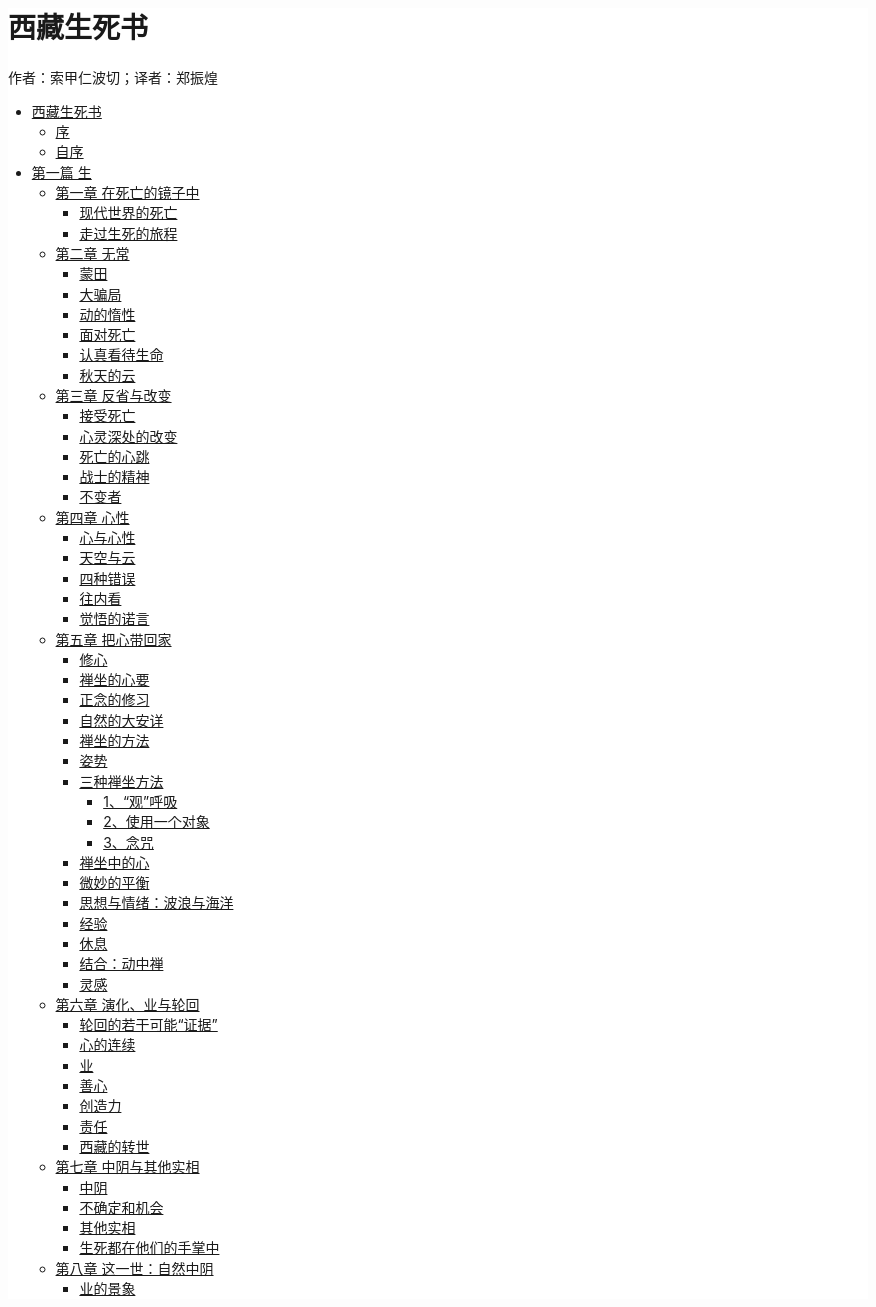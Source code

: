 # 西藏生死书

作者：索甲仁波切；译者：郑振煌

- [西藏生死书](#西藏生死书)
  - [序](#序)
  - [自序](#自序)
- [第一篇 生](#第一篇-生)
  - [第一章 在死亡的镜子中](#第一章-在死亡的镜子中)
    - [现代世界的死亡](#现代世界的死亡)
    - [走过生死的旅程](#走过生死的旅程)
  - [第二章 无常](#第二章-无常)
    - [蒙田](#蒙田)
    - [大骗局](#大骗局)
    - [动的惰性](#动的惰性)
    - [面对死亡](#面对死亡)
    - [认真看待生命](#认真看待生命)
    - [秋天的云](#秋天的云)
  - [第三章 反省与改变](#第三章-反省与改变)
    - [接受死亡](#接受死亡)
    - [心灵深处的改变](#心灵深处的改变)
    - [死亡的心跳](#死亡的心跳)
    - [战士的精神](#战士的精神)
    - [不变者](#不变者)
  - [第四章 心性](#第四章-心性)
    - [心与心性](#心与心性)
    - [天空与云](#天空与云)
    - [四种错误](#四种错误)
    - [往内看](#往内看)
    - [觉悟的诺言](#觉悟的诺言)
  - [第五章 把心带回家](#第五章-把心带回家)
    - [修心](#修心)
    - [禅坐的心要](#禅坐的心要)
    - [正念的修习](#正念的修习)
    - [自然的大安详](#自然的大安详)
    - [禅坐的方法](#禅坐的方法)
    - [姿势](#姿势)
    - [三种禅坐方法](#三种禅坐方法)
      - [1、“观”呼吸](#1观呼吸)
      - [2、使用一个对象](#2使用一个对象)
      - [3、念咒](#3念咒)
    - [禅坐中的心](#禅坐中的心)
    - [微妙的平衡](#微妙的平衡)
    - [思想与情绪：波浪与海洋](#思想与情绪波浪与海洋)
    - [经验](#经验)
    - [休息](#休息)
    - [结合：动中禅](#结合动中禅)
    - [灵感](#灵感)
  - [第六章 演化、业与轮回](#第六章-演化业与轮回)
    - [轮回的若干可能“证据”](#轮回的若干可能证据)
    - [心的连续](#心的连续)
    - [业](#业)
    - [善心](#善心)
    - [创造力](#创造力)
    - [责任](#责任)
    - [西藏的转世](#西藏的转世)
  - [第七章 中阴与其他实相](#第七章-中阴与其他实相)
    - [中阴](#中阴)
    - [不确定和机会](#不确定和机会)
    - [其他实相](#其他实相)
    - [生死都在他们的手掌中](#生死都在他们的手掌中)
  - [第八章 这一世：自然中阴](#第八章-这一世自然中阴)
    - [业的景象](#业的景象)